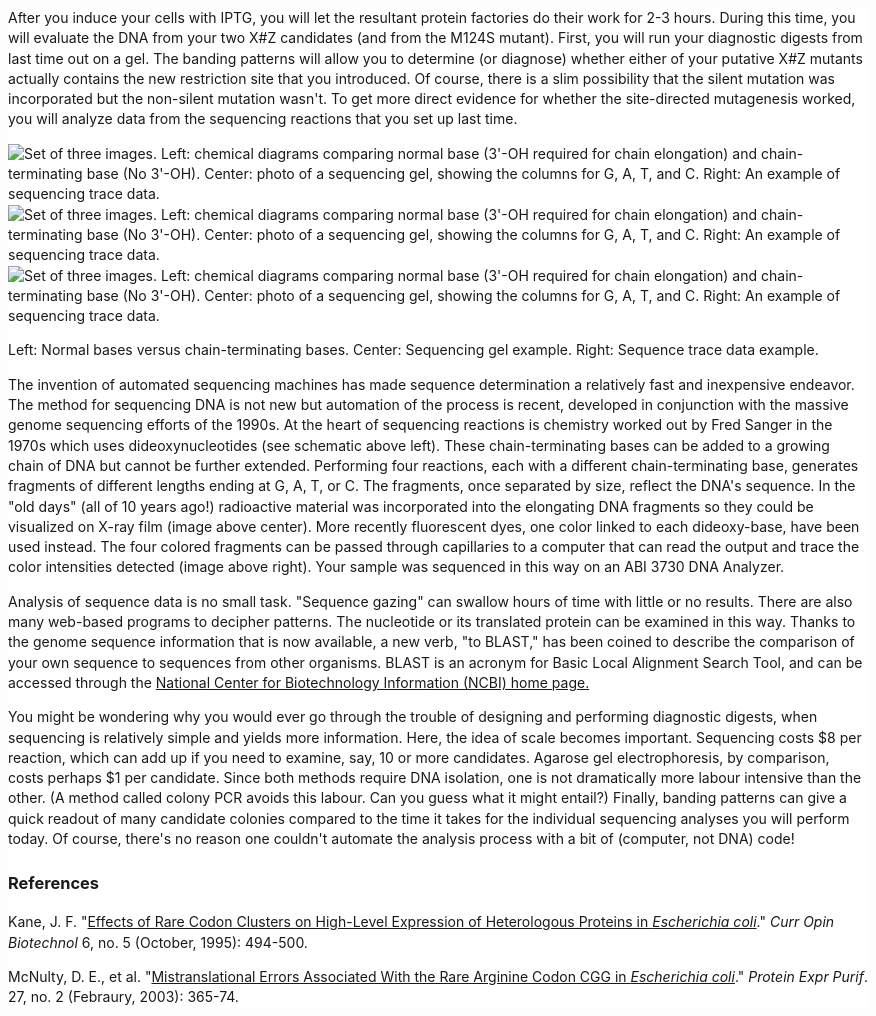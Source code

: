 After you induce your cells with IPTG, you will let the resultant protein factories do their work for 2-3 hours. During this time, you will evaluate the DNA from your two X#Z candidates (and from the M124S mutant). First, you will run your diagnostic digests from last time out on a gel. The banding patterns will allow you to determine (or diagnose) whether either of your putative X#Z mutants actually contains the new restriction site that you introduced. Of course, there is a slim possibility that the silent mutation was incorporated but the non-silent mutation wasn't. To get more direct evidence for whether the site-directed mutagenesis worked, you will analyze data from the sequencing reactions that you set up last time.

![Set of three images. Left: chemical diagrams comparing normal base (3'-OH required for chain elongation) and chain-terminating base (No 3'-OH). Center: photo of a sequencing gel, showing the columns for G, A, T, and C. Right: An example of sequencing trace data.](/courses/biological-engineering/20-109-laboratory-fundamentals-in-biological-engineering-spring-2010/labs/module-2-day-5-induce-protein-and-evaluate-dna/m2d5_fig2a.jpg) ![Set of three images. Left: chemical diagrams comparing normal base (3'-OH required for chain elongation) and chain-terminating base (No 3'-OH). Center: photo of a sequencing gel, showing the columns for G, A, T, and C. Right: An example of sequencing trace data.](/courses/biological-engineering/20-109-laboratory-fundamentals-in-biological-engineering-spring-2010/labs/module-2-day-5-induce-protein-and-evaluate-dna/m2d5_fig2b.jpg)![Set of three images. Left: chemical diagrams comparing normal base (3'-OH required for chain elongation) and chain-terminating base (No 3'-OH). Center: photo of a sequencing gel, showing the columns for G, A, T, and C. Right: An example of sequencing trace data.](/courses/biological-engineering/20-109-laboratory-fundamentals-in-biological-engineering-spring-2010/labs/module-2-day-5-induce-protein-and-evaluate-dna/m2d5_fig2c.jpg)

Left: Normal bases versus chain-terminating bases. Center: Sequencing gel example. Right: Sequence trace data example.

The invention of automated sequencing machines has made sequence determination a relatively fast and inexpensive endeavor. The method for sequencing DNA is not new but automation of the process is recent, developed in conjunction with the massive genome sequencing efforts of the 1990s. At the heart of sequencing reactions is chemistry worked out by Fred Sanger in the 1970s which uses dideoxynucleotides (see schematic above left). These chain-terminating bases can be added to a growing chain of DNA but cannot be further extended. Performing four reactions, each with a different chain-terminating base, generates fragments of different lengths ending at G, A, T, or C. The fragments, once separated by size, reflect the DNA's sequence. In the "old days" (all of 10 years ago!) radioactive material was incorporated into the elongating DNA fragments so they could be visualized on X-ray film (image above center). More recently fluorescent dyes, one color linked to each dideoxy-base, have been used instead. The four colored fragments can be passed through capillaries to a computer that can read the output and trace the color intensities detected (image above right). Your sample was sequenced in this way on an ABI 3730 DNA Analyzer.

Analysis of sequence data is no small task. "Sequence gazing" can swallow hours of time with little or no results. There are also many web-based programs to decipher patterns. The nucleotide or its translated protein can be examined in this way. Thanks to the genome sequence information that is now available, a new verb, "to BLAST," has been coined to describe the comparison of your own sequence to sequences from other organisms. BLAST is an acronym for Basic Local Alignment Search Tool, and can be accessed through the [National Center for Biotechnology Information (NCBI) home page.](http://www.ncbi.nlm.nih.gov/)

You might be wondering why you would ever go through the trouble of designing and performing diagnostic digests, when sequencing is relatively simple and yields more information. Here, the idea of scale becomes important. Sequencing costs $8 per reaction, which can add up if you need to examine, say, 10 or more candidates. Agarose gel electrophoresis, by comparison, costs perhaps $1 per candidate. Since both methods require DNA isolation, one is not dramatically more labour intensive than the other. (A method called colony PCR avoids this labour. Can you guess what it might entail?) Finally, banding patterns can give a quick readout of many candidate colonies compared to the time it takes for the individual sequencing analyses you will perform today. Of course, there's no reason one couldn't automate the analysis process with a bit of (computer, not DNA) code!

### References

Kane, J. F. "[Effects of Rare Codon Clusters on High-Level Expression of Heterologous Proteins in _Escherichia coli_](http://dx.doi.org/10.1016/0958-1669(95)80082-4)." _Curr Opin Biotechnol_ 6, no. 5 (October, 1995): 494-500.

McNulty, D. E., et al. "[Mistranslational Errors Associated With the Rare Arginine Codon CGG in _Escherichia coli_](http://dx.doi.org/10.1016/S1046-5928(02)00610-1)." _Protein Expr Purif_. 27, no. 2 (Febraury, 2003): 365-74.
